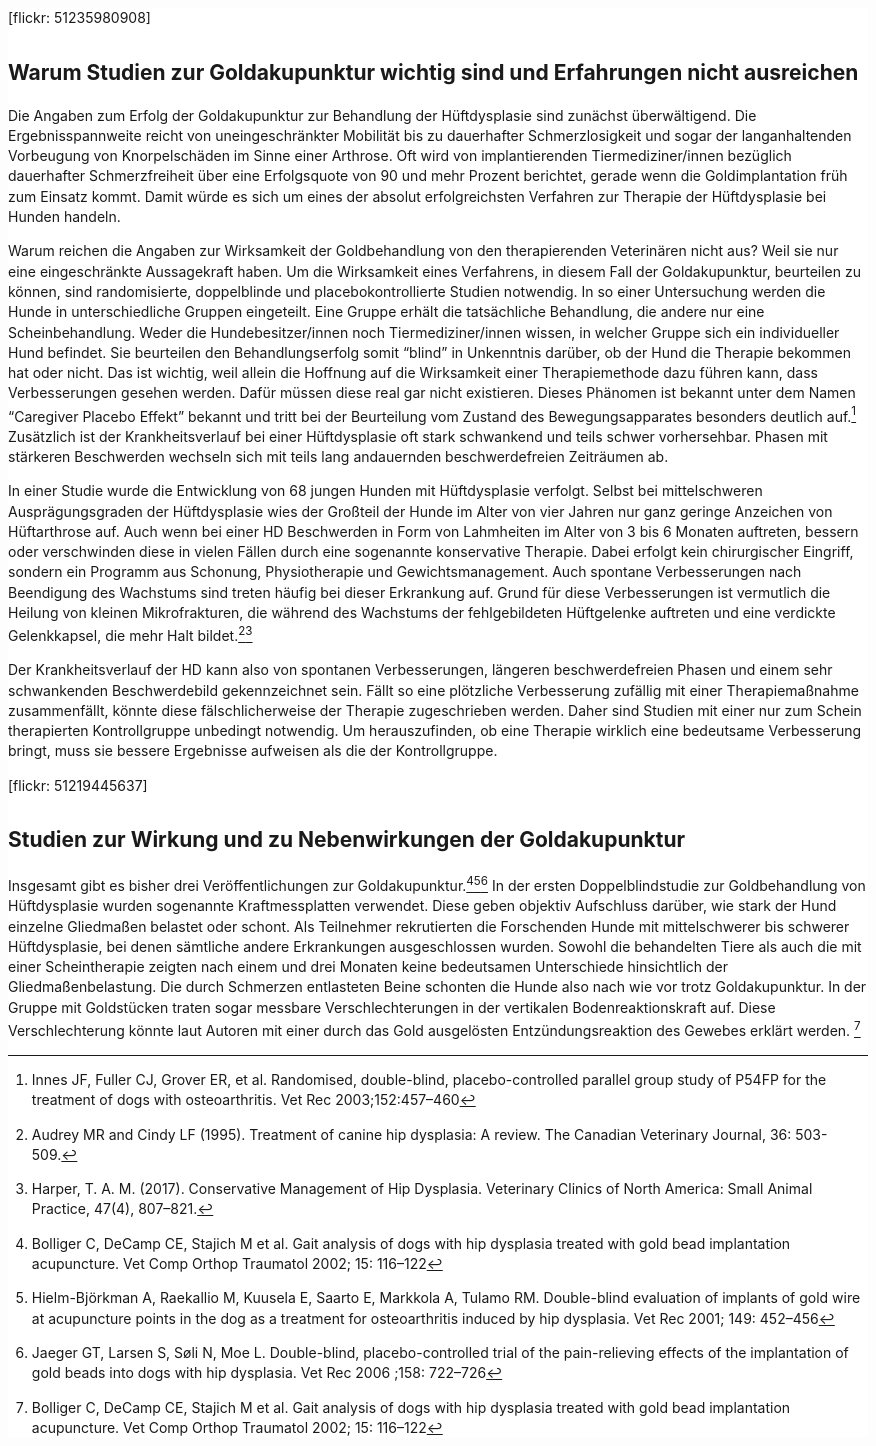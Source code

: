 [flickr: 51235980908]

## Warum Studien zur Goldakupunktur wichtig sind und Erfahrungen nicht ausreichen

Die Angaben zum Erfolg der Goldakupunktur zur Behandlung der Hüftdysplasie sind zunächst überwältigend. Die Ergebnisspannweite reicht von uneingeschränkter Mobilität bis zu dauerhafter Schmerzlosigkeit und sogar der langanhaltenden Vorbeugung von Knorpelschäden im Sinne einer Arthrose. Oft wird von implantierenden Tiermediziner/innen bezüglich dauerhafter Schmerzfreiheit über eine Erfolgsquote von 90 und mehr Prozent berichtet, gerade wenn die Goldimplantation früh zum Einsatz kommt. Damit würde es sich um eines der absolut erfolgreichsten Verfahren zur Therapie der Hüftdysplasie bei Hunden handeln.

Warum reichen die Angaben zur Wirksamkeit der Goldbehandlung von den therapierenden Veterinären nicht aus? Weil sie nur eine eingeschränkte Aussagekraft haben. Um die Wirksamkeit eines Verfahrens, in diesem Fall der Goldakupunktur, beurteilen zu können, sind randomisierte, doppelblinde und placebokontrollierte Studien notwendig. In so einer Untersuchung werden die Hunde in unterschiedliche Gruppen eingeteilt. Eine Gruppe erhält die tatsächliche Behandlung, die andere nur eine Scheinbehandlung. Weder die Hundebesitzer/innen noch Tiermediziner/innen wissen, in welcher Gruppe sich ein individueller Hund befindet. Sie beurteilen den Behandlungserfolg somit “blind” in Unkenntnis darüber, ob der Hund die Therapie bekommen hat oder nicht. Das ist wichtig, weil allein die Hoffnung auf die Wirksamkeit einer Therapiemethode dazu führen kann, dass Verbesserungen gesehen werden. Dafür müssen diese real gar nicht existieren. Dieses Phänomen ist bekannt unter dem Namen “Caregiver Placebo Effekt” bekannt und tritt bei der Beurteilung vom Zustand des Bewegungsapparates besonders deutlich auf.[^I] Zusätzlich ist der Krankheitsverlauf bei einer Hüftdysplasie oft stark schwankend und teils schwer vorhersehbar. Phasen mit stärkeren Beschwerden wechseln sich mit teils lang andauernden beschwerdefreien Zeiträumen ab.

In einer Studie wurde die Entwicklung von 68 jungen Hunden mit Hüftdysplasie verfolgt. Selbst bei mittelschweren Ausprägungsgraden der Hüftdysplasie wies der Großteil der Hunde im Alter von vier Jahren nur ganz geringe Anzeichen von Hüftarthrose auf. 
Auch wenn bei einer HD Beschwerden in Form von Lahmheiten im Alter von 3 bis 6 Monaten auftreten, bessern oder verschwinden diese in vielen Fällen durch eine sogenannte konservative Therapie. Dabei erfolgt kein chirurgischer Eingriff, sondern ein Programm aus Schonung, Physiotherapie und Gewichtsmanagement. Auch spontane Verbesserungen nach Beendigung des Wachstums sind treten häufig bei dieser Erkrankung auf. Grund für diese Verbesserungen ist vermutlich die Heilung von kleinen Mikrofrakturen, die während des Wachstums der fehlgebildeten Hüftgelenke auftreten und eine verdickte Gelenkkapsel, die mehr Halt bildet.[^A][^B] 

Der Krankheitsverlauf der HD kann also von spontanen Verbesserungen, längeren beschwerdefreien Phasen und einem sehr schwankenden Beschwerdebild gekennzeichnet sein. Fällt so eine plötzliche Verbesserung zufällig mit einer Therapiemaßnahme zusammenfällt, könnte diese fälschlicherweise der Therapie zugeschrieben werden. Daher sind Studien mit einer nur zum Schein therapierten Kontrollgruppe unbedingt notwendig. Um herauszufinden, ob eine Therapie wirklich eine bedeutsame Verbesserung bringt, muss sie bessere Ergebnisse aufweisen als die der Kontrollgruppe. 

[flickr: 51219445637]

## Studien zur Wirkung und zu Nebenwirkungen der Goldakupunktur

Insgesamt gibt es bisher drei Veröffentlichungen zur Goldakupunktur.[^J][^K][^L] In der ersten Doppelblindstudie zur Goldbehandlung von Hüftdysplasie wurden sogenannte Kraftmessplatten verwendet. Diese geben objektiv Aufschluss darüber, wie stark der Hund einzelne Gliedmaßen belastet oder schont. Als Teilnehmer rekrutierten die Forschenden Hunde mit mittelschwerer bis schwerer Hüftdysplasie, bei denen sämtliche andere Erkrankungen ausgeschlossen wurden. Sowohl die behandelten Tiere als auch die mit einer Scheintherapie zeigten nach einem und drei Monaten keine bedeutsamen Unterschiede hinsichtlich der Gliedmaßenbelastung. Die durch Schmerzen entlasteten Beine schonten die Hunde also nach wie vor trotz Goldakupunktur. In der Gruppe mit Goldstücken traten sogar messbare Verschlechterungen in der vertikalen Bodenreaktionskraft auf. Diese Verschlechterung könnte laut Autoren mit einer durch das Gold ausgelösten Entzündungsreaktion des Gewebes erklärt werden. [^J]


[^A]: Audrey MR and Cindy LF (1995). Treatment of canine hip dysplasia: A review. The Canadian Veterinary Journal, 36: 503-509. 
[^B]: Harper, T. A. M. (2017). Conservative Management of Hip Dysplasia. Veterinary Clinics of North America: Small Animal Practice, 47(4), 807–821.
[^C]: https://link.springer.com/article/10.1007/s00508-020-01625-w
[^D]:  Durkes T. Gold bead implants. Probl Vet Med 1992; 4: 207–211.
[^E]: Klitsgaard, J. (1996): Goldimplants, practical experiences with 400 hip dysplasia cases in the dog. 22nd Annual Internat. Congr. Vet. Acup., 5.– 8. th Sept 1996, Loetschberg, Schweiz, 1– 5.
[^F]: Zohmann, A., Kasper, M. (2002): Goldimplantation oder Goldakupunktur. Hunde Revue 11/ 2002, 48– 50.
[^G]: <a href="https://tierarzt-rosin.de/en/gold-acupuncture/" rel="nofollow">tierarzt-rosin.de/en/gold-acupuncture/</a>
[^H]: <a href="https://www.dr-horch.de/goldimplantation/" rel="nofollow">dr-horch.de/goldimplantation</a>
[^I]: Innes JF, Fuller CJ, Grover ER, et al. Randomised, double-blind, placebo-controlled parallel group study of P54FP for the treatment of dogs with osteoarthritis. Vet Rec 2003;152:457–460
[^J]: Bolliger C, DeCamp CE, Stajich M et al. Gait analysis of dogs with hip dysplasia treated with gold bead implantation acupuncture. Vet Comp Orthop Traumatol 2002; 15: 116–122
[^K]: Hielm-Björkman A, Raekallio M, Kuusela E, Saarto E, Markkola A, Tulamo RM. Double-blind evaluation of implants of gold wire at acupuncture points in the dog as a treatment for osteoarthritis induced by hip dysplasia. Vet Rec 2001; 149: 452–456
[^L]: Jaeger GT, Larsen S, Søli N, Moe L. Double-blind, placebo-controlled trial of the pain-relieving effects of the implantation of gold beads into dogs with hip dysplasia. Vet Rec 2006 ;158: 722–726